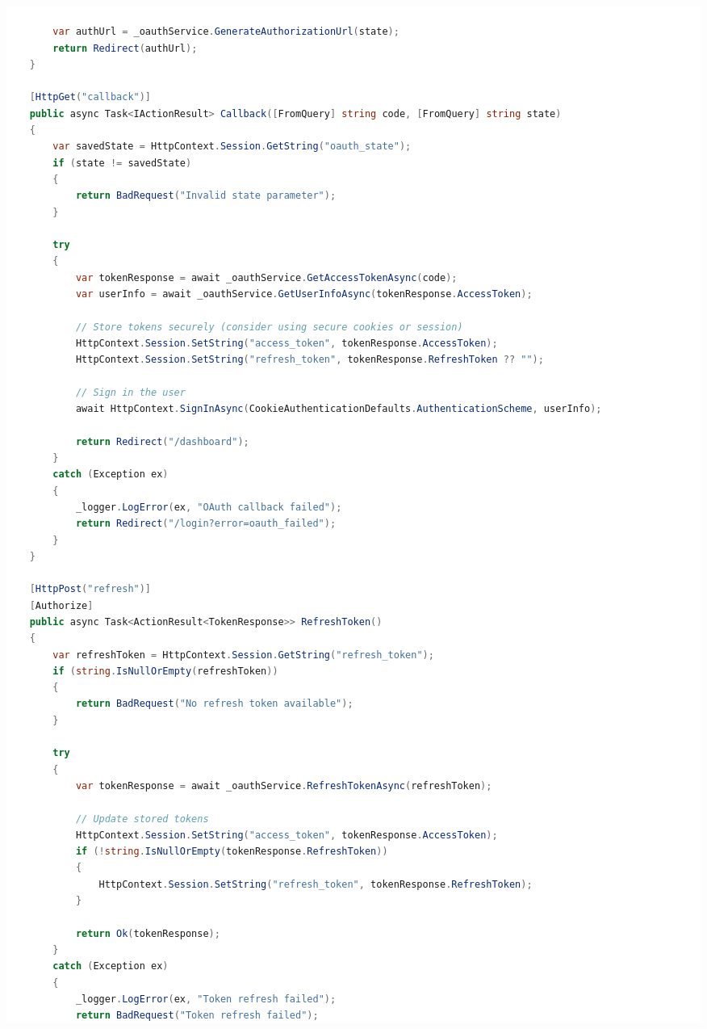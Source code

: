 ```csharp

        var authUrl = _oauthService.GenerateAuthorizationUrl(state);
        return Redirect(authUrl);
    }

    [HttpGet("callback")]
    public async Task<IActionResult> Callback([FromQuery] string code, [FromQuery] string state)
    {
        var savedState = HttpContext.Session.GetString("oauth_state");
        if (state != savedState)
        {
            return BadRequest("Invalid state parameter");
        }

        try
        {
            var tokenResponse = await _oauthService.GetAccessTokenAsync(code);
            var userInfo = await _oauthService.GetUserInfoAsync(tokenResponse.AccessToken);

            // Store tokens securely (consider using secure cookies or session)
            HttpContext.Session.SetString("access_token", tokenResponse.AccessToken);
            HttpContext.Session.SetString("refresh_token", tokenResponse.RefreshToken ?? "");

            // Sign in the user
            await HttpContext.SignInAsync(CookieAuthenticationDefaults.AuthenticationScheme, userInfo);

            return Redirect("/dashboard");
        }
        catch (Exception ex)
        {
            _logger.LogError(ex, "OAuth callback failed");
            return Redirect("/login?error=oauth_failed");
        }
    }

    [HttpPost("refresh")]
    [Authorize]
    public async Task<ActionResult<TokenResponse>> RefreshToken()
    {
        var refreshToken = HttpContext.Session.GetString("refresh_token");
        if (string.IsNullOrEmpty(refreshToken))
        {
            return BadRequest("No refresh token available");
        }

        try
        {
            var tokenResponse = await _oauthService.RefreshTokenAsync(refreshToken);

            // Update stored tokens
            HttpContext.Session.SetString("access_token", tokenResponse.AccessToken);
            if (!string.IsNullOrEmpty(tokenResponse.RefreshToken))
            {
                HttpContext.Session.SetString("refresh_token", tokenResponse.RefreshToken);
            }

            return Ok(tokenResponse);
        }
        catch (Exception ex)
        {
            _logger.LogError(ex, "Token refresh failed");
            return BadRequest("Token refresh failed");
```